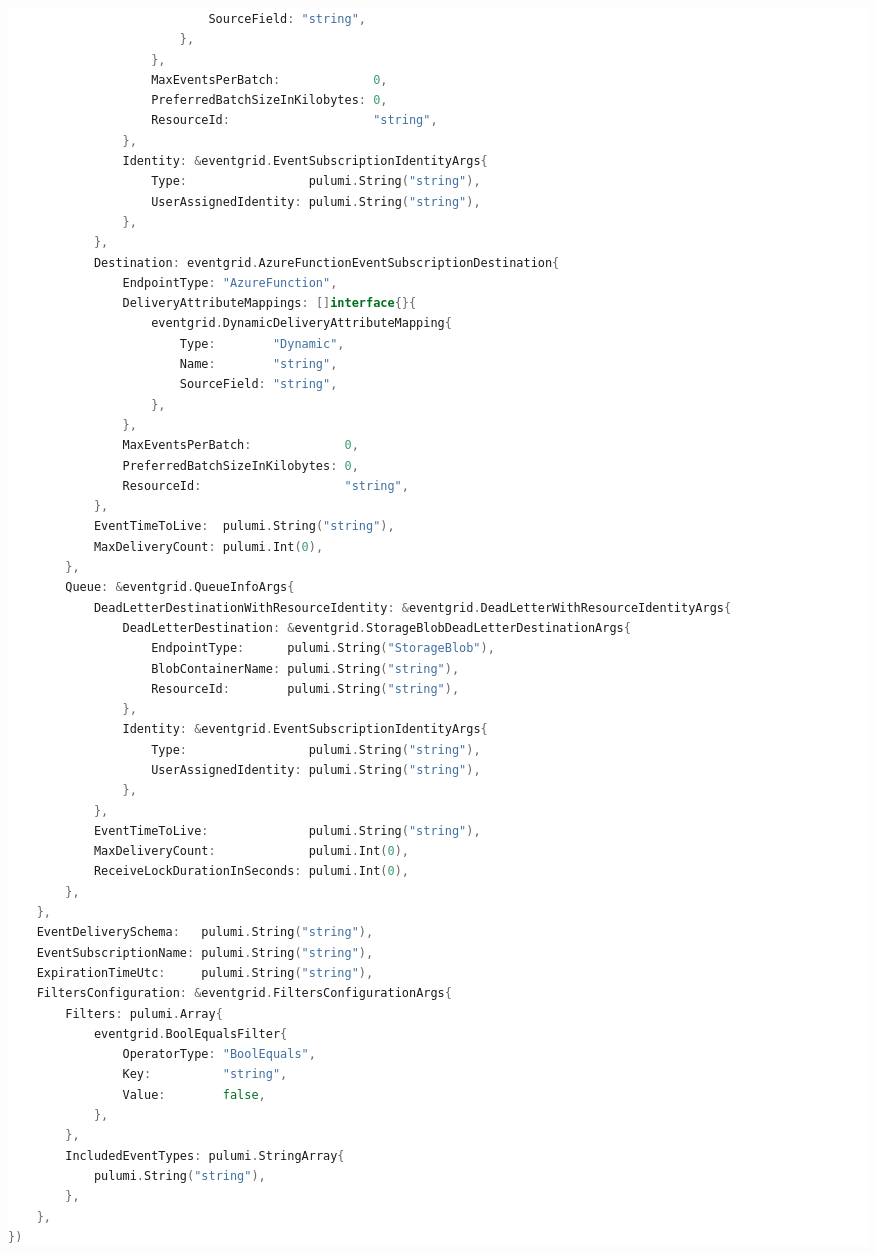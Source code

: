 ```go
							SourceField: "string",
						},
					},
					MaxEventsPerBatch:             0,
					PreferredBatchSizeInKilobytes: 0,
					ResourceId:                    "string",
				},
				Identity: &eventgrid.EventSubscriptionIdentityArgs{
					Type:                 pulumi.String("string"),
					UserAssignedIdentity: pulumi.String("string"),
				},
			},
			Destination: eventgrid.AzureFunctionEventSubscriptionDestination{
				EndpointType: "AzureFunction",
				DeliveryAttributeMappings: []interface{}{
					eventgrid.DynamicDeliveryAttributeMapping{
						Type:        "Dynamic",
						Name:        "string",
						SourceField: "string",
					},
				},
				MaxEventsPerBatch:             0,
				PreferredBatchSizeInKilobytes: 0,
				ResourceId:                    "string",
			},
			EventTimeToLive:  pulumi.String("string"),
			MaxDeliveryCount: pulumi.Int(0),
		},
		Queue: &eventgrid.QueueInfoArgs{
			DeadLetterDestinationWithResourceIdentity: &eventgrid.DeadLetterWithResourceIdentityArgs{
				DeadLetterDestination: &eventgrid.StorageBlobDeadLetterDestinationArgs{
					EndpointType:      pulumi.String("StorageBlob"),
					BlobContainerName: pulumi.String("string"),
					ResourceId:        pulumi.String("string"),
				},
				Identity: &eventgrid.EventSubscriptionIdentityArgs{
					Type:                 pulumi.String("string"),
					UserAssignedIdentity: pulumi.String("string"),
				},
			},
			EventTimeToLive:              pulumi.String("string"),
			MaxDeliveryCount:             pulumi.Int(0),
			ReceiveLockDurationInSeconds: pulumi.Int(0),
		},
	},
	EventDeliverySchema:   pulumi.String("string"),
	EventSubscriptionName: pulumi.String("string"),
	ExpirationTimeUtc:     pulumi.String("string"),
	FiltersConfiguration: &eventgrid.FiltersConfigurationArgs{
		Filters: pulumi.Array{
			eventgrid.BoolEqualsFilter{
				OperatorType: "BoolEquals",
				Key:          "string",
				Value:        false,
			},
		},
		IncludedEventTypes: pulumi.StringArray{
			pulumi.String("string"),
		},
	},
})
```